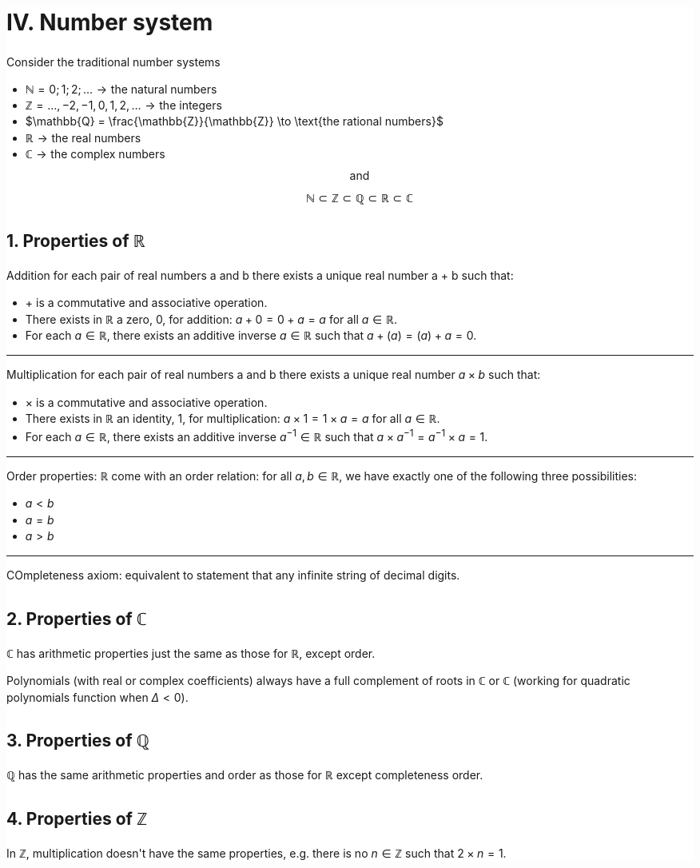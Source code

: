 # IV. Number system
Consider the traditional number systems
- $\mathbb{N} = {0; 1; 2; \dots} \to \text{the natural numbers}$
- $\mathbb{Z} = {\dots, -2, -1, 0, 1, 2, \dots} \to \text{the integers}$
- $\mathbb{Q} = \frac{\mathbb{Z}}{\mathbb{Z}} \to \text{the rational numbers}$
- $\mathbb{R} \to \text{the real numbers}$
- $\mathbb{C} \to \text{the complex numbers}$
$$\text{and}$$
$$\mathbb{N} \subset \mathbb{Z} \subset \mathbb{Q} \subset \mathbb{R} \subset \mathbb{C}$$

## 1. Properties of $\text{ }\mathbb{R}$
Addition for each pair of real numbers a and b there exists a unique real number a + b such that:
- $+$ is a commutative and associative operation.
- There exists in $\mathbb{R}$ a zero, 0, for addition: $a + 0 = 0 + a = a$ for all $a \in \mathbb{R}$.
- For each $a \in \mathbb{R}$, there exists an additive inverse $a \in \mathbb{R}$ such that $a + (a) = (a) + a = 0$.
---
Multiplication for each pair of real numbers a and b there exists a unique real number $a \times b$ such that:
- $\times$ is a commutative and associative operation.
- There exists in $\mathbb{R}$ an identity, 1, for multiplication: $a \times 1 = 1 \times a = a$ for all $a \in \mathbb{R}$.
- For each $a \in \mathbb{R}$, there exists an additive inverse $a^{-1} \in \mathbb{R}$ such that $a \times a^{-1} = a^{-1} \times a = 1$.
---
Order properties: $\mathbb{R}$ come with an order relation: for all $a, b \in \mathbb{R}$, we have exactly one of the following three possibilities:
- $a < b$
- $a = b$
- $a > b$
---
COmpleteness axiom: equivalent to statement that any infinite string of decimal digits.

## 2. Properties of $\text{ }\mathbb{C}$
$\mathbb{C}$ has arithmetic properties just the same as those for $\mathbb{R}$, except order.

Polynomials (with real or complex coefficients) always have a full complement of roots in $\mathbb{C}$ or $\mathbb{C}$ (working for quadratic polynomials function when $\Delta < 0$).

## 3. Properties of $\text{ }\mathbb{Q}$
$\mathbb{Q}$ has the same arithmetic properties and order as those for $\mathbb{R}$ except completeness order.

## 4. Properties of $\text{ }\mathbb{Z}$
In $\mathbb{Z}$, multiplication doesn't have the same properties, e.g. there is no $n \in \mathbb{Z}$ such that $2 \times n = 1$.
